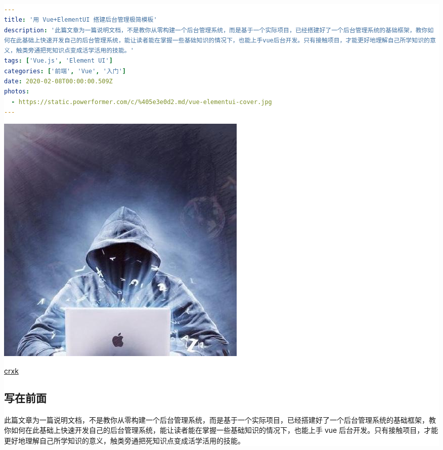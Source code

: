 ```yaml
---
title: '用 Vue+ElementUI 搭建后台管理极简模板'
description: '此篇文章为一篇说明文档，不是教你从零构建一个后台管理系统，而是基于一个实际项目，已经搭建好了一个后台管理系统的基础框架，教你如何在此基础上快速开发自己的后台管理系统，能让读者能在掌握一些基础知识的情况下，也能上手vue后台开发。只有接触项目，才能更好地理解自己所学知识的意义，触类旁通把死知识点变成活学活用的技能。'
tags: ['Vue.js', 'Element UI']
categories: ['前端', 'Vue', '入门']
date: 2020-02-08T00:00:00.509Z
photos:
  - https://static.powerformer.com/c/%405e3e0d2.md/vue-elementui-cover.jpg
---
```


<div class="profileBox">
  <div class="avatarBox">
    <a href="https://github.com/crxk"><img src="/images/avatars/crxk.jpg" alt="" class="avatar"></a>
  </div>
  <div class="rightBox">
    <div class="infoBox">
    <a href="https://github.com/crxk"><p class="nickName">crxk</p></a>
  </div>
</div>

## 写在前面

此篇文章为一篇说明文档，不是教你从零构建一个后台管理系统，而是基于一个实际项目，已经搭建好了一个后台管理系统的基础框架，教你如何在此基础上快速开发自己的后台管理系统，能让读者能在掌握一些基础知识的情况下，也能上手 vue 后台开发。只有接触项目，才能更好地理解自己所学知识的意义，触类旁通把死知识点变成活学活用的技能。
